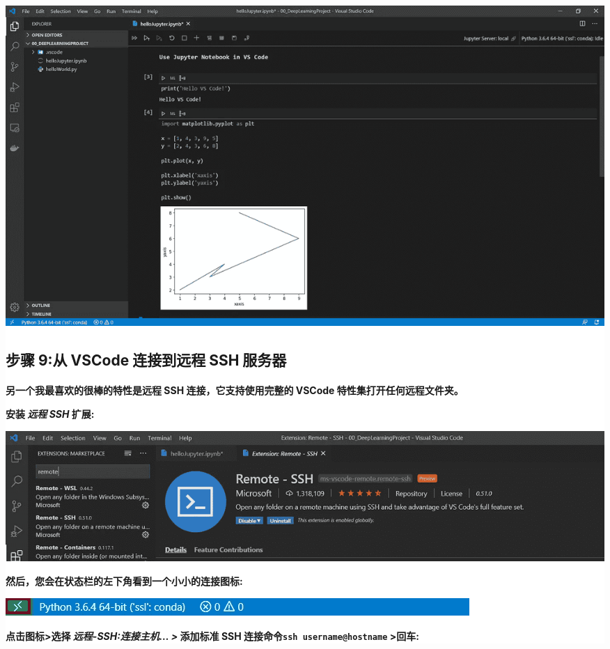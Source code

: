 **![](img/39b2c0fee50e97acadb3856dc937293d.png)**

## **步骤 9:从 VSCode 连接到远程 SSH 服务器**

**另一个我最喜欢的很棒的特性是远程 SSH 连接，它支持使用完整的 VSCode 特性集打开任何远程文件夹。**

**安装 ***远程 SSH* 扩展**:**

**![](img/0d66faa1fcc20c1ce9974997e0dacf4c.png)**

**然后，您会在状态栏的左下角看到一个小小的连接图标:**

**![](img/313fc854135764f65c5a7e8ce5abbf94.png)**

**点击图标>选择 ***远程-SSH:连接主机… >*** 添加标准 SSH 连接命令`ssh username@hostname` >回车:**
